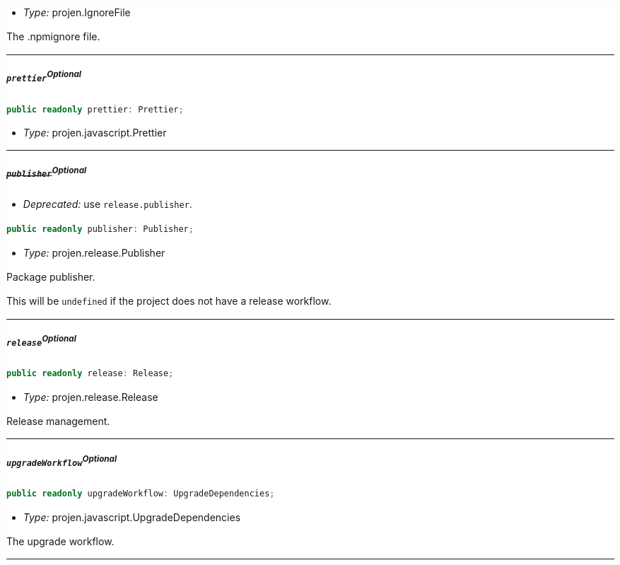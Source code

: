 - *Type:* projen.IgnoreFile

The .npmignore file.

---

##### `prettier`<sup>Optional</sup> <a name="prettier" id="lerna-projen.LernaProject.property.prettier"></a>

```typescript
public readonly prettier: Prettier;
```

- *Type:* projen.javascript.Prettier

---

##### ~~`publisher`~~<sup>Optional</sup> <a name="publisher" id="lerna-projen.LernaProject.property.publisher"></a>

- *Deprecated:* use `release.publisher`.

```typescript
public readonly publisher: Publisher;
```

- *Type:* projen.release.Publisher

Package publisher.

This will be `undefined` if the project does not have a
release workflow.

---

##### `release`<sup>Optional</sup> <a name="release" id="lerna-projen.LernaProject.property.release"></a>

```typescript
public readonly release: Release;
```

- *Type:* projen.release.Release

Release management.

---

##### `upgradeWorkflow`<sup>Optional</sup> <a name="upgradeWorkflow" id="lerna-projen.LernaProject.property.upgradeWorkflow"></a>

```typescript
public readonly upgradeWorkflow: UpgradeDependencies;
```

- *Type:* projen.javascript.UpgradeDependencies

The upgrade workflow.

---

